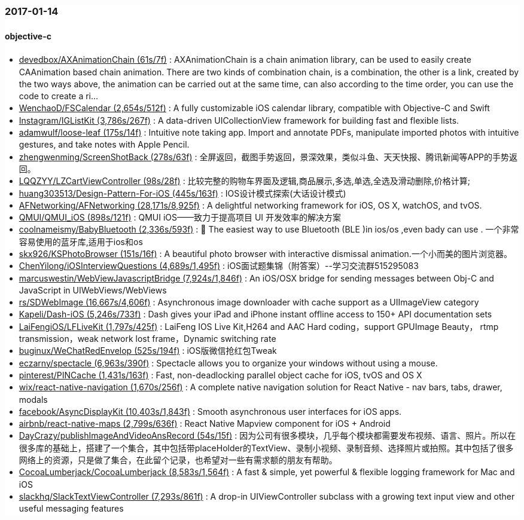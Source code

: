### 2017-01-14

#### objective-c
* [devedbox/AXAnimationChain (61s/7f)](https://github.com/devedbox/AXAnimationChain) : AXAnimationChain is a chain animation library, can be used to easily create CAAnimation based chain animation. There are two kinds of combination chain, is a combination, the other is a link, created by the two ways above, the animation can be carried out at the same time, can also according to the time order, you can use the code to create a ri…
* [WenchaoD/FSCalendar (2,654s/512f)](https://github.com/WenchaoD/FSCalendar) : A fully customizable iOS calendar library, compatible with Objective-C and Swift
* [Instagram/IGListKit (3,786s/267f)](https://github.com/Instagram/IGListKit) : A data-driven UICollectionView framework for building fast and flexible lists.
* [adamwulf/loose-leaf (175s/14f)](https://github.com/adamwulf/loose-leaf) : Intuitive note taking app. Import and annotate PDFs, manipulate imported photos with intuitive gestures, and take notes with Apple Pencil.
* [zhengwenming/ScreenShotBack (278s/63f)](https://github.com/zhengwenming/ScreenShotBack) : 全屏返回，截图手势返回，景深效果，类似斗鱼、天天快报、腾讯新闻等APP的手势返回。
* [LQQZYY/LZCartViewController (98s/28f)](https://github.com/LQQZYY/LZCartViewController) : 比较完整的购物车界面及逻辑,商品展示,多选,单选,全选及滑动删除,价格计算;
* [huang303513/Design-Pattern-For-iOS (445s/163f)](https://github.com/huang303513/Design-Pattern-For-iOS) : IOS设计模式探索(大话设计模式)
* [AFNetworking/AFNetworking (28,171s/8,925f)](https://github.com/AFNetworking/AFNetworking) : A delightful networking framework for iOS, OS X, watchOS, and tvOS.
* [QMUI/QMUI_iOS (898s/121f)](https://github.com/QMUI/QMUI_iOS) : QMUI iOS——致力于提高项目 UI 开发效率的解决方案
* [coolnameismy/BabyBluetooth (2,336s/593f)](https://github.com/coolnameismy/BabyBluetooth) : 👶 The easiest way to use Bluetooth (BLE )in ios/os ,even bady can use . 一个非常容易使用的蓝牙库,适用于ios和os
* [skx926/KSPhotoBrowser (151s/16f)](https://github.com/skx926/KSPhotoBrowser) : A beautiful photo browser with interactive dismissal animation.一个小而美的图片浏览器。
* [ChenYilong/iOSInterviewQuestions (4,689s/1,495f)](https://github.com/ChenYilong/iOSInterviewQuestions) : iOS面试题集锦（附答案）--学习交流群515295083
* [marcuswestin/WebViewJavascriptBridge (7,924s/1,846f)](https://github.com/marcuswestin/WebViewJavascriptBridge) : An iOS/OSX bridge for sending messages between Obj-C and JavaScript in UIWebViews/WebViews
* [rs/SDWebImage (16,667s/4,606f)](https://github.com/rs/SDWebImage) : Asynchronous image downloader with cache support as a UIImageView category
* [Kapeli/Dash-iOS (5,246s/733f)](https://github.com/Kapeli/Dash-iOS) : Dash gives your iPad and iPhone instant offline access to 150+ API documentation sets
* [LaiFengiOS/LFLiveKit (1,797s/425f)](https://github.com/LaiFengiOS/LFLiveKit) : LaiFeng IOS Live Kit,H264 and AAC Hard coding，support GPUImage Beauty， rtmp transmission，weak network lost frame，Dynamic switching rate
* [buginux/WeChatRedEnvelop (525s/194f)](https://github.com/buginux/WeChatRedEnvelop) : iOS版微信抢红包Tweak
* [eczarny/spectacle (6,963s/390f)](https://github.com/eczarny/spectacle) : Spectacle allows you to organize your windows without using a mouse.
* [pinterest/PINCache (1,431s/163f)](https://github.com/pinterest/PINCache) : Fast, non-deadlocking parallel object cache for iOS, tvOS and OS X
* [wix/react-native-navigation (1,670s/256f)](https://github.com/wix/react-native-navigation) : A complete native navigation solution for React Native - nav bars, tabs, drawer, modals
* [facebook/AsyncDisplayKit (10,403s/1,843f)](https://github.com/facebook/AsyncDisplayKit) : Smooth asynchronous user interfaces for iOS apps.
* [airbnb/react-native-maps (2,799s/636f)](https://github.com/airbnb/react-native-maps) : React Native Mapview component for iOS + Android
* [DayCrazy/publishImageAndVideoAnsRecord (54s/15f)](https://github.com/DayCrazy/publishImageAndVideoAnsRecord) : 因为公司有很多模块，几乎每个模块都需要发布视频、语言、照片。所以在很多库的基础上，搭建了一个集合，其中包括带placeHolder的TextView、录制小视频、录制音频、选择照片或拍照。其中包括了很多网络上的资源，只是做了集合，在此留个记录，也希望对一些有需求额的朋友有帮助。
* [CocoaLumberjack/CocoaLumberjack (8,583s/1,564f)](https://github.com/CocoaLumberjack/CocoaLumberjack) : A fast & simple, yet powerful & flexible logging framework for Mac and iOS
* [slackhq/SlackTextViewController (7,293s/861f)](https://github.com/slackhq/SlackTextViewController) : A drop-in UIViewController subclass with a growing text input view and other useful messaging features
